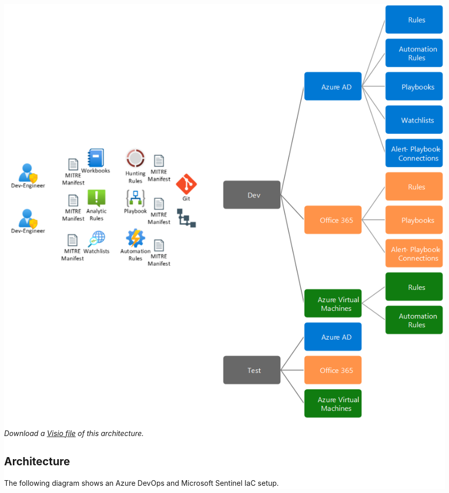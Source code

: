 ![Diagram of a MITRE Att&ck cloud scenario.](./media/mitre-attack-in-sentinel-artifacts-dev.png)

*Download a [Visio file](https://arch-center.azureedge.net/US-1902821-automate-sentinel-integration-architecture.vsdx) of this architecture.*

## Architecture

The following diagram shows an Azure DevOps and Microsoft Sentinel IaC setup.
